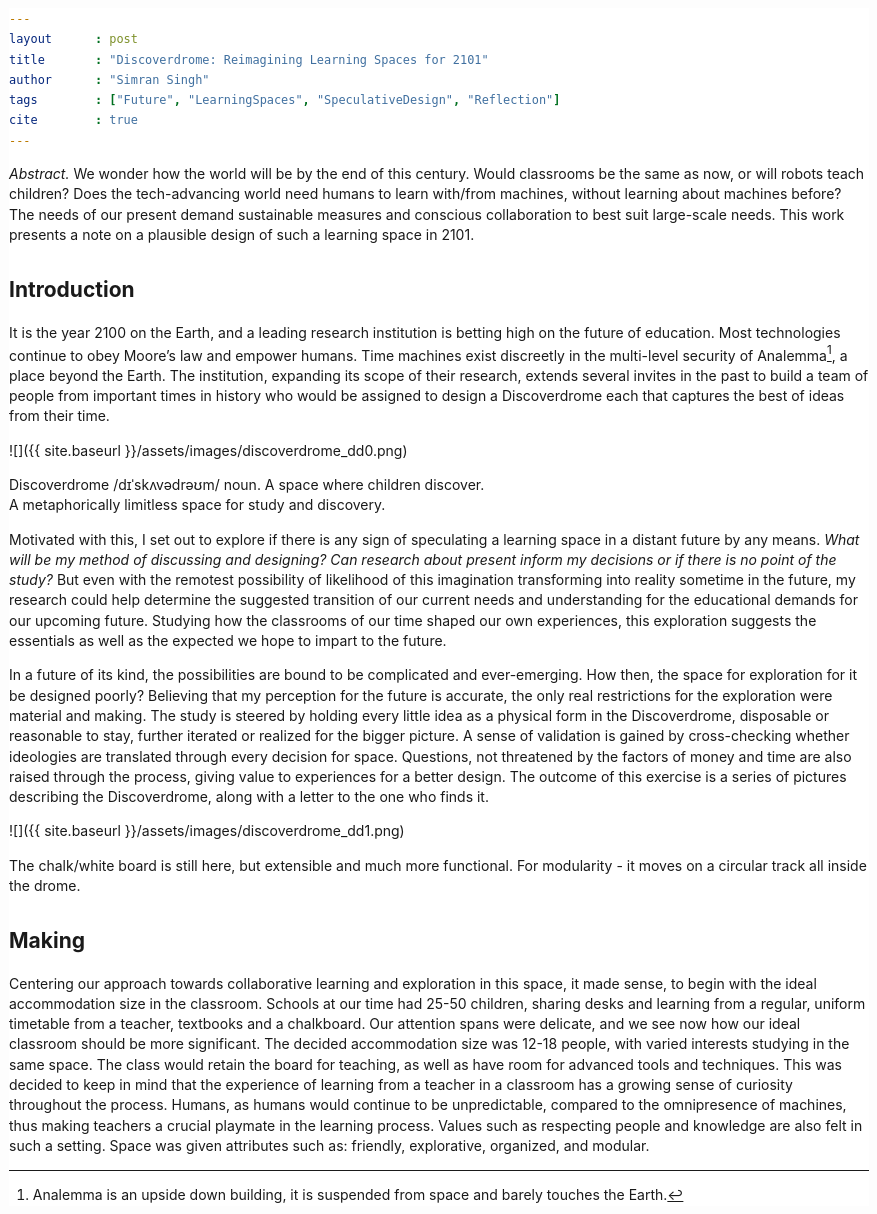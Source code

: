 ```yaml
---
layout      : post
title       : "Discoverdrome: Reimagining Learning Spaces for 2101"
author      : "Simran Singh"
tags        : ["Future", "LearningSpaces", "SpeculativeDesign", "Reflection"]
cite        : true
---
```


_Abstract._ We wonder how the world will be by the end of this century. Would classrooms be the same as now, or will robots teach children? Does the tech-advancing world need humans to learn with/from machines, without learning about machines before? The needs of our present demand sustainable measures and conscious collaboration to best suit large-scale needs. This work presents a note on a plausible design of such a learning space in 2101.

## Introduction
<span class="dropcap">I</span>t is the year 2100 on the Earth, and a leading research institution is betting high on the future of education. Most technologies continue to obey Moore’s law and empower humans. Time machines exist discreetly in the multi-level security of Analemma[^1], a place beyond the Earth. The institution, expanding its scope of their research, extends several invites in the past to build a team of people from important times in history who would be assigned to design a Discoverdrome each that captures the best of ideas from their time.

![]({{ site.baseurl }}/assets/images/discoverdrome_dd0.png)
<figcaption>Discoverdrome /dɪˈskʌvədrəʊm/ noun. A space where children discover. <br/>A metaphorically limitless space for study and discovery.</figcaption>

Motivated with this, I set out to explore if there is any sign of speculating a learning space in a distant future by any means. _What will be my method of discussing and designing? Can research about present inform my decisions or if there is no point of the study?_ But even with the remotest possibility of likelihood of this imagination transforming into reality sometime in the future, my research could help determine the suggested transition of our current needs and understanding for the educational demands for our upcoming future. Studying how the classrooms of our time shaped our own experiences, this exploration suggests the essentials as well as the expected we hope to impart to the future.

In a future of its kind, the possibilities are bound to be complicated and ever-emerging. How then, the space for exploration for it be designed poorly? Believing that my perception for the future is accurate, the only real restrictions for the exploration were material and making. The study is steered by holding every little idea as a physical form in the Discoverdrome, disposable or reasonable to stay, further iterated or realized for the bigger picture. A sense of validation is gained by cross-checking whether ideologies are translated through every decision for space. Questions, not threatened by the factors of money and time are also raised through the process, giving value to experiences for a better design. The outcome of this exercise is a series of pictures describing the Discoverdrome, along with a letter to the one who finds it.

![]({{ site.baseurl }}/assets/images/discoverdrome_dd1.png)
<figcaption>The chalk/white board is still here, but extensible and much more functional. For modularity - it moves on a circular track all inside the drome.</figcaption>

## Making
Centering our approach towards collaborative learning and exploration in this space, it made sense, to begin with the ideal accommodation size in the classroom. Schools at our time had 25-50 children, sharing desks and learning from a regular, uniform timetable from a teacher, textbooks and a chalkboard. Our attention spans were delicate, and we see now how our ideal classroom should be more significant. The decided accommodation size was 12-18 people, with varied interests studying in the same space. The class would retain the board for teaching, as well as have room for advanced tools and techniques. This was decided to keep in mind that the experience of learning from a teacher in a classroom has a growing sense of curiosity throughout the process. Humans, as humans would continue to be unpredictable, compared to the omnipresence of machines, thus making teachers a crucial playmate in the learning process. Values such as respecting people and knowledge are also felt in such a setting. Space was given attributes such as: friendly, explorative, organized, and modular.


[^1]: Analemma is an upside down building, it is suspended from space and barely touches the Earth.
[^2]: Blender is a free and open-source 3D computer graphics software toolset.